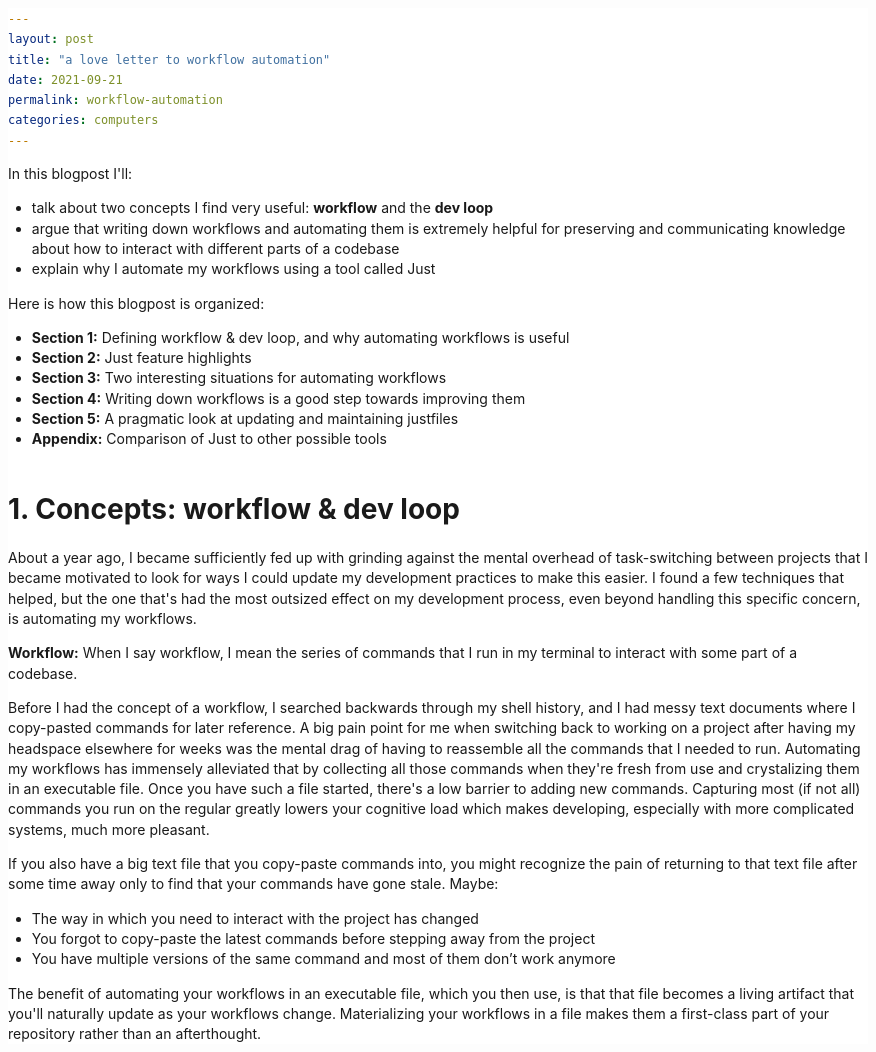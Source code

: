 ```yaml
---
layout: post
title: "a love letter to workflow automation"
date: 2021-09-21
permalink: workflow-automation
categories: computers
---
```


In this blogpost I'll:
- talk about two concepts I find very useful: **workflow** and the **dev loop**
- argue that writing down workflows and automating them is extremely helpful for preserving and communicating knowledge about how to interact with different parts of a codebase
- explain why I automate my workflows using a tool called Just

Here is how this blogpost is organized:
- **Section 1:** Defining workflow & dev loop, and why automating workflows is useful
- **Section 2:** Just feature highlights
- **Section 3:** Two interesting situations for automating workflows
- **Section 4:** Writing down workflows is a good step towards improving them
- **Section 5:** A pragmatic look at updating and maintaining justfiles
- **Appendix:** Comparison of Just to other possible tools

# 1. Concepts: workflow & dev loop

About a year ago, I became sufficiently fed up with grinding against the mental overhead of task-switching between projects that I became motivated to look for ways I could update my development practices to make this easier. I found a few techniques that helped, but the one that's had the most outsized effect on my development process, even beyond handling this specific concern, is automating my workflows. 

**Workflow:** When I say workflow, I mean the series of commands that I run in my terminal to interact with some part of a codebase. 

Before I had the concept of a workflow, I searched backwards through my shell history, and I had messy text documents where I copy-pasted commands for later reference. A big pain point for me when switching back to working on a project after having my headspace elsewhere for weeks was the mental drag of having to reassemble all the commands that I needed to run. Automating my workflows has immensely alleviated that by collecting all those commands when they're fresh from use and crystalizing them in an executable file. Once you have such a file started, there's a low barrier to adding new commands. Capturing most (if not all) commands you run on the regular greatly lowers your cognitive load which makes developing, especially with more complicated systems, much more pleasant.

If you also have a big text file that you copy-paste commands into, you might recognize the pain of returning to that text file after some time away only to find that your commands have gone stale. Maybe:
- The way in which you need to interact with the project has changed
- You forgot to copy-paste the latest commands before stepping away from the project
- You have multiple versions of the same command and most of them don’t work anymore 

The benefit of automating your workflows in an executable file, which you then use, is that that file becomes a living artifact that you'll naturally update as your workflows change. Materializing your workflows in a file makes them a first-class part of your repository rather than an afterthought. 
